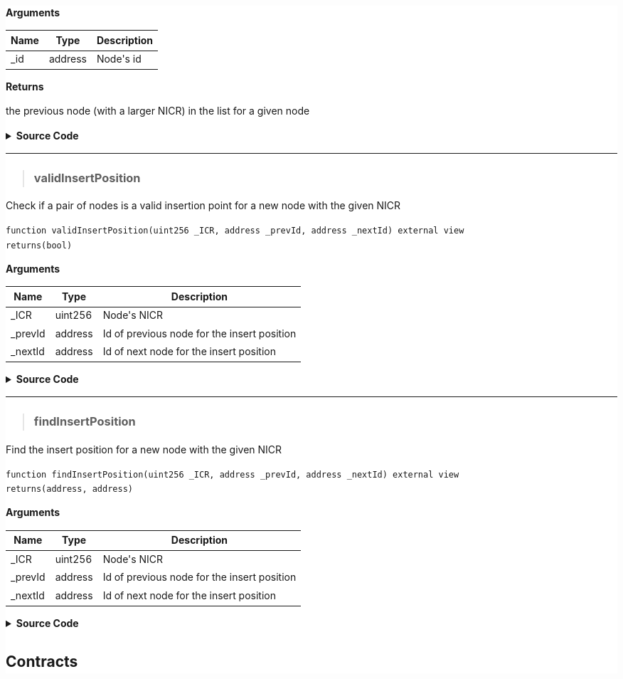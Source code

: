 **Arguments**

| Name        | Type           | Description  |
| ------------- |------------- | -----|
| _id | address | Node's id | 

**Returns**

the previous node (with a larger NICR) in the list for a given node

<details><summary><strong>Source Code</strong></summary></details>

---    

> ### validInsertPosition

Check if a pair of nodes is a valid insertion point for a new node with the given NICR

```solidity
function validInsertPosition(uint256 _ICR, address _prevId, address _nextId) external view
returns(bool)
```

**Arguments**

| Name        | Type           | Description  |
| ------------- |------------- | -----|
| _ICR | uint256 | Node's NICR | 
| _prevId | address | Id of previous node for the insert position | 
| _nextId | address | Id of next node for the insert position | 

<details><summary><strong>Source Code</strong></summary></details>

---    

> ### findInsertPosition

Find the insert position for a new node with the given NICR

```solidity
function findInsertPosition(uint256 _ICR, address _prevId, address _nextId) external view
returns(address, address)
```

**Arguments**

| Name        | Type           | Description  |
| ------------- |------------- | -----|
| _ICR | uint256 | Node's NICR | 
| _prevId | address | Id of previous node for the insert position | 
| _nextId | address | Id of next node for the insert position | 

<details><summary><strong>Source Code</strong></summary></details>

## Contracts
